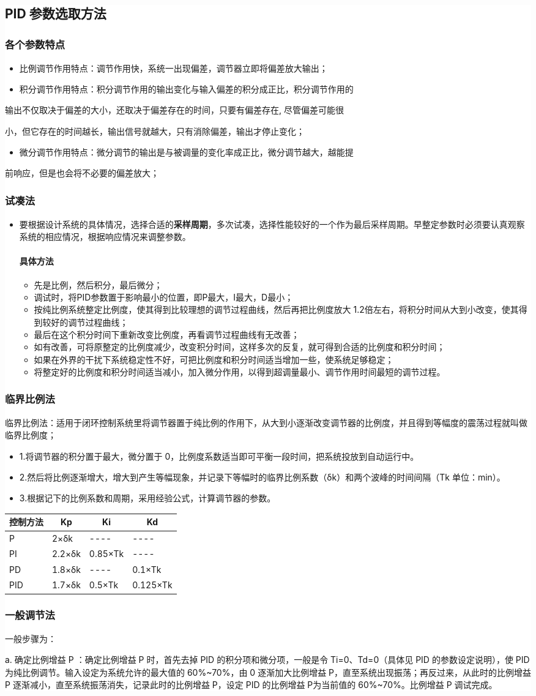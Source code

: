 ## PID 参数选取方法

### 各个参数特点

- 比例调节作用特点：调节作用快，系统一出现偏差，调节器立即将偏差放大输出；

- 积分调节作用特点：积分调节作用的输出变化与输入偏差的积分成正比，积分调节作用的

输出不仅取决于偏差的大小，还取决于偏差存在的时间，只要有偏差存在, 尽管偏差可能很

小，但它存在的时间越长，输出信号就越大，只有消除偏差，输出才停止变化；

- 微分调节作用特点：微分调节的输出是与被调量的变化率成正比，微分调节越大，越能提

前响应，但是也会将不必要的偏差放大；

### 试凑法

- 要根据设计系统的具体情况，选择合适的**采样周期**，多次试凑，选择性能较好的一个作为最后采样周期。早整定参数时必须要认真观察系统的相应情况，根据响应情况来调整参数。

  #### 具体方法

    - 先是比例，然后积分，最后微分；
    - 调试时，将PID参数置于影响最小的位置，即P最大，I最大，D最小；
    - 按纯比例系统整定比例度，使其得到比较理想的调节过程曲线，然后再把比例度放大 1.2倍左右，将积分时间从大到小改变，使其得到较好的调节过程曲线；
    - 最后在这个积分时间下重新改变比例度，再看调节过程曲线有无改善；
    - 如有改善，可将原整定的比例度减少，改变积分时间，这样多次的反复，就可得到合适的比例度和积分时间；
    - 如果在外界的干扰下系统稳定性不好，可把比例度和积分时间适当增加一些，使系统足够稳定；
    - 将整定好的比例度和积分时间适当减小，加入微分作用，以得到超调量最小、调节作用时间最短的调节过程。

### 临界比例法

临界比例法：适用于闭环控制系统里将调节器置于纯比例的作用下，从大到小逐渐改变调节器的比例度，并且得到等幅度的震荡过程就叫做临界比例度；

- 1.将调节器的积分置于最大，微分置于 0，比例度系数适当即可平衡一段时间，把系统投放到自动运行中。

- 2.然后将比例逐渐增大，增大到产生等幅现象，并记录下等幅时的临界比例系数（δk）和两个波峰的时间间隔（Tk 单位：min）。

- 3.根据记下的比例系数和周期，采用经验公式，计算调节器的参数。

| 控制方法 | Kp     | Ki      | Kd       |
| -------- | ------ | ------- | -------- |
| P        | 2×δk   | ----    | ----     |
| PI       | 2.2×δk | 0.85×Tk | ----     |
| PD       | 1.8×δk | ----    | 0.1×Tk   |
| PID      | 1.7×δk | 0.5×Tk  | 0.125×Tk |

### 一般调节法

一般步骤为：

a. 确定比例增益 P ：确定比例增益 P 时，首先去掉 PID 的积分项和微分项，一般是令 Ti=0、Td=0（具体见 PID 的参数设定说明），使 PID 为纯比例调节。输入设定为系统允许的最大值的 60%~70%，由 0
逐渐加大比例增益 P，直至系统出现振荡；再反过来，从此时的比例增益 P 逐渐减小，直至系统振荡消失，记录此时的比例增益 P，设定 PID 的比例增益 P为当前值的 60%~70%。比例增益 P 调试完成。
